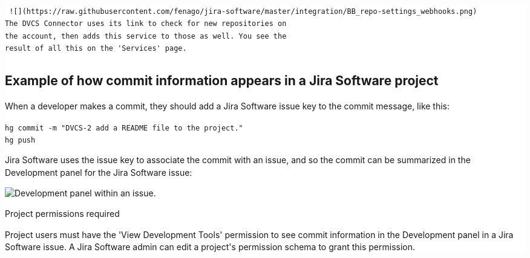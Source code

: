      ![](https://raw.githubusercontent.com/fenago/jira-software/master/integration/BB_repo-settings_webhooks.png) 
    The DVCS Connector uses its link to check for new repositories on
    the account, then adds this service to those as well. You see the
    result of all this on the 'Services' page.

Example of how commit information appears in a Jira Software project 
--------------------------------------------------------------------

When a developer makes a commit, they should add a Jira Software issue
key to the commit message, like this:

``` {.language-none}
hg commit -m "DVCS-2 add a README file to the project."
hg push
```

Jira Software uses the issue key to associate the commit with an issue,
and so the commit can be summarized in the Development panel for the
Jira Software issue:

![Development panel within an
issue.](https://raw.githubusercontent.com/fenago/jira-software/master/integration/JIRA-agile-board-TIS.png "Development panel within an issue.")


Project permissions required

Project users must have the 'View Development Tools' permission to see
commit information in the Development panel in a Jira Software issue. A
Jira Software admin can edit a project's permission schema to grant this
permission.
